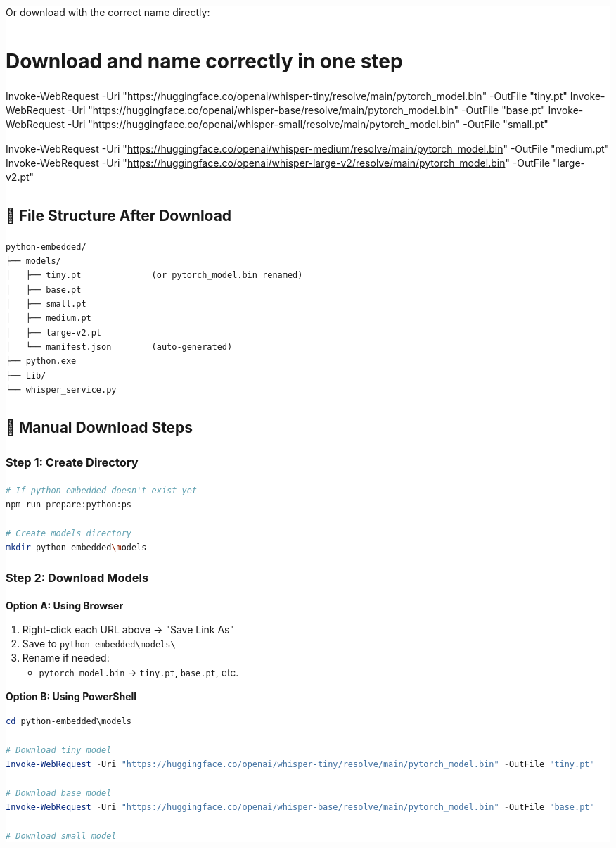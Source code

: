   Or download with the correct name directly:
  # Download and name correctly in one step
  Invoke-WebRequest -Uri "https://huggingface.co/openai/whisper-tiny/resolve/main/pytorch_model.bin" -OutFile "tiny.pt"
  Invoke-WebRequest -Uri "https://huggingface.co/openai/whisper-base/resolve/main/pytorch_model.bin" -OutFile "base.pt"
  Invoke-WebRequest -Uri "https://huggingface.co/openai/whisper-small/resolve/main/pytorch_model.bin" -OutFile "small.pt"
  
  Invoke-WebRequest -Uri "https://huggingface.co/openai/whisper-medium/resolve/main/pytorch_model.bin" -OutFile "medium.pt"
  Invoke-WebRequest -Uri "https://huggingface.co/openai/whisper-large-v2/resolve/main/pytorch_model.bin" -OutFile "large-v2.pt"

## 📁 File Structure After Download

```
python-embedded/
├── models/
│   ├── tiny.pt              (or pytorch_model.bin renamed)
│   ├── base.pt
│   ├── small.pt
│   ├── medium.pt
│   ├── large-v2.pt
│   └── manifest.json        (auto-generated)
├── python.exe
├── Lib/
└── whisper_service.py
```

## 🔧 Manual Download Steps

### Step 1: Create Directory
```bash
# If python-embedded doesn't exist yet
npm run prepare:python:ps

# Create models directory
mkdir python-embedded\models
```

### Step 2: Download Models

**Option A: Using Browser**
1. Right-click each URL above → "Save Link As"
2. Save to `python-embedded\models\` 
3. Rename if needed:
   - `pytorch_model.bin` → `tiny.pt`, `base.pt`, etc.

**Option B: Using PowerShell**
```powershell
cd python-embedded\models

# Download tiny model
Invoke-WebRequest -Uri "https://huggingface.co/openai/whisper-tiny/resolve/main/pytorch_model.bin" -OutFile "tiny.pt"

# Download base model  
Invoke-WebRequest -Uri "https://huggingface.co/openai/whisper-base/resolve/main/pytorch_model.bin" -OutFile "base.pt"

# Download small model
```